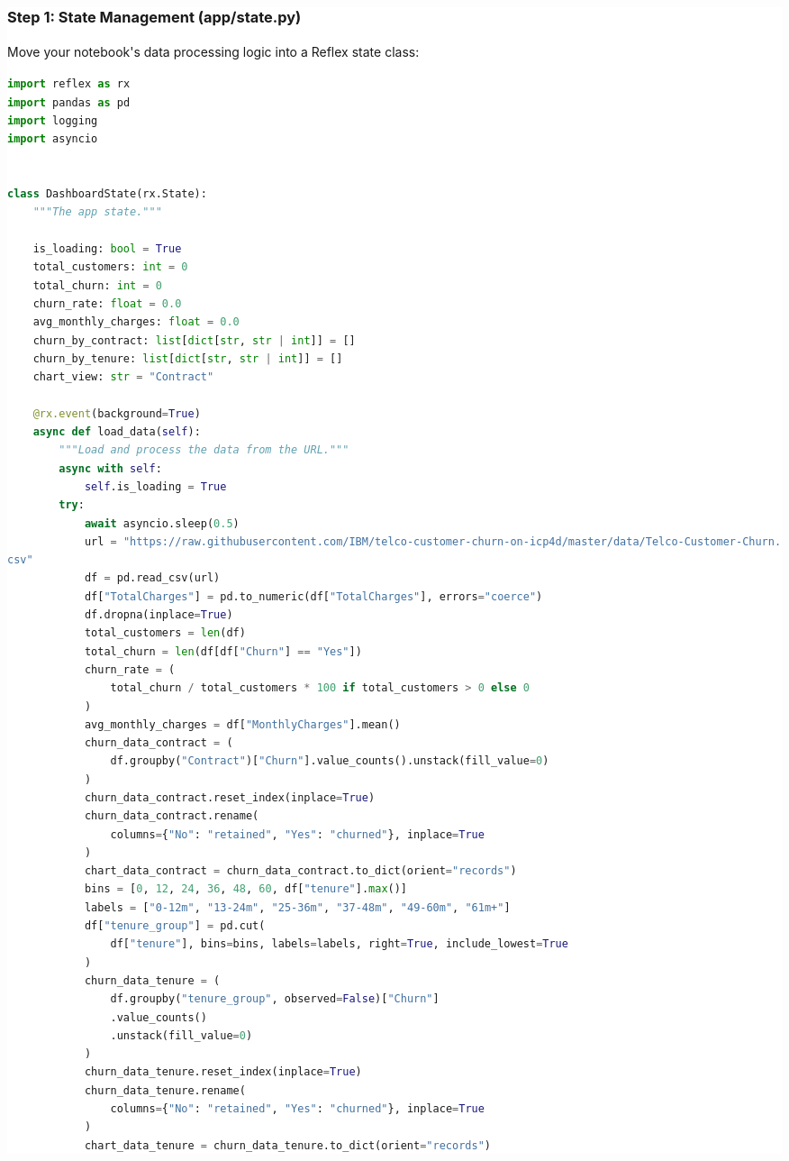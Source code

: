 ### Step 1: State Management (app/state.py)

Move your notebook's data processing logic into a Reflex state class:

```python
import reflex as rx
import pandas as pd
import logging
import asyncio


class DashboardState(rx.State):
    """The app state."""

    is_loading: bool = True
    total_customers: int = 0
    total_churn: int = 0
    churn_rate: float = 0.0
    avg_monthly_charges: float = 0.0
    churn_by_contract: list[dict[str, str | int]] = []
    churn_by_tenure: list[dict[str, str | int]] = []
    chart_view: str = "Contract"

    @rx.event(background=True)
    async def load_data(self):
        """Load and process the data from the URL."""
        async with self:
            self.is_loading = True
        try:
            await asyncio.sleep(0.5)
            url = "https://raw.githubusercontent.com/IBM/telco-customer-churn-on-icp4d/master/data/Telco-Customer-Churn.csv"
            df = pd.read_csv(url)
            df["TotalCharges"] = pd.to_numeric(df["TotalCharges"], errors="coerce")
            df.dropna(inplace=True)
            total_customers = len(df)
            total_churn = len(df[df["Churn"] == "Yes"])
            churn_rate = (
                total_churn / total_customers * 100 if total_customers > 0 else 0
            )
            avg_monthly_charges = df["MonthlyCharges"].mean()
            churn_data_contract = (
                df.groupby("Contract")["Churn"].value_counts().unstack(fill_value=0)
            )
            churn_data_contract.reset_index(inplace=True)
            churn_data_contract.rename(
                columns={"No": "retained", "Yes": "churned"}, inplace=True
            )
            chart_data_contract = churn_data_contract.to_dict(orient="records")
            bins = [0, 12, 24, 36, 48, 60, df["tenure"].max()]
            labels = ["0-12m", "13-24m", "25-36m", "37-48m", "49-60m", "61m+"]
            df["tenure_group"] = pd.cut(
                df["tenure"], bins=bins, labels=labels, right=True, include_lowest=True
            )
            churn_data_tenure = (
                df.groupby("tenure_group", observed=False)["Churn"]
                .value_counts()
                .unstack(fill_value=0)
            )
            churn_data_tenure.reset_index(inplace=True)
            churn_data_tenure.rename(
                columns={"No": "retained", "Yes": "churned"}, inplace=True
            )
            chart_data_tenure = churn_data_tenure.to_dict(orient="records")
```